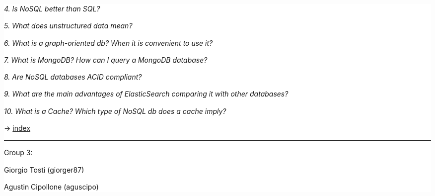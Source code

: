 *4. Is NoSQL better than SQL?*

*5. What does unstructured data mean?*

*6. What is a graph-oriented db? When it is convenient to use it?*

*7. What is MongoDB? How can I query a MongoDB database?*

*8. Are NoSQL databases ACID compliant?*

*9. What are the main advantages of ElasticSearch comparing it with other databases?*

*10. What is a Cache? Which type of NoSQL db does a cache imply?*

→ [index](#index)

------
Group 3:

Giorgio Tosti (giorger87)

Agustin Cipollone (aguscipo)
